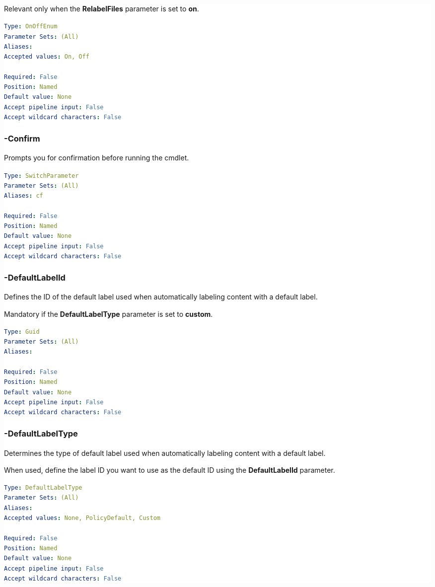 Relevant only when the **RelabelFiles** parameter is set to **on**.

```yaml
Type: OnOffEnum
Parameter Sets: (All)
Aliases:
Accepted values: On, Off

Required: False
Position: Named
Default value: None
Accept pipeline input: False
Accept wildcard characters: False
```

### -Confirm
Prompts you for confirmation before running the cmdlet.

```yaml
Type: SwitchParameter
Parameter Sets: (All)
Aliases: cf

Required: False
Position: Named
Default value: None
Accept pipeline input: False
Accept wildcard characters: False
```

### -DefaultLabelId
Defines the ID of the default label used when automatically labeling content with a default label.

Mandatory if the **DefaultLabelType** parameter is set to **custom**.

```yaml
Type: Guid
Parameter Sets: (All)
Aliases:

Required: False
Position: Named
Default value: None
Accept pipeline input: False
Accept wildcard characters: False
```

### -DefaultLabelType
Determines the type of default label used when automatically labeling content with a default label.

When used, define the label ID you want to use as the default ID using the **DefaultLabelId** parameter.

```yaml
Type: DefaultLabelType
Parameter Sets: (All)
Aliases:
Accepted values: None, PolicyDefault, Custom

Required: False
Position: Named
Default value: None
Accept pipeline input: False
Accept wildcard characters: False
```
